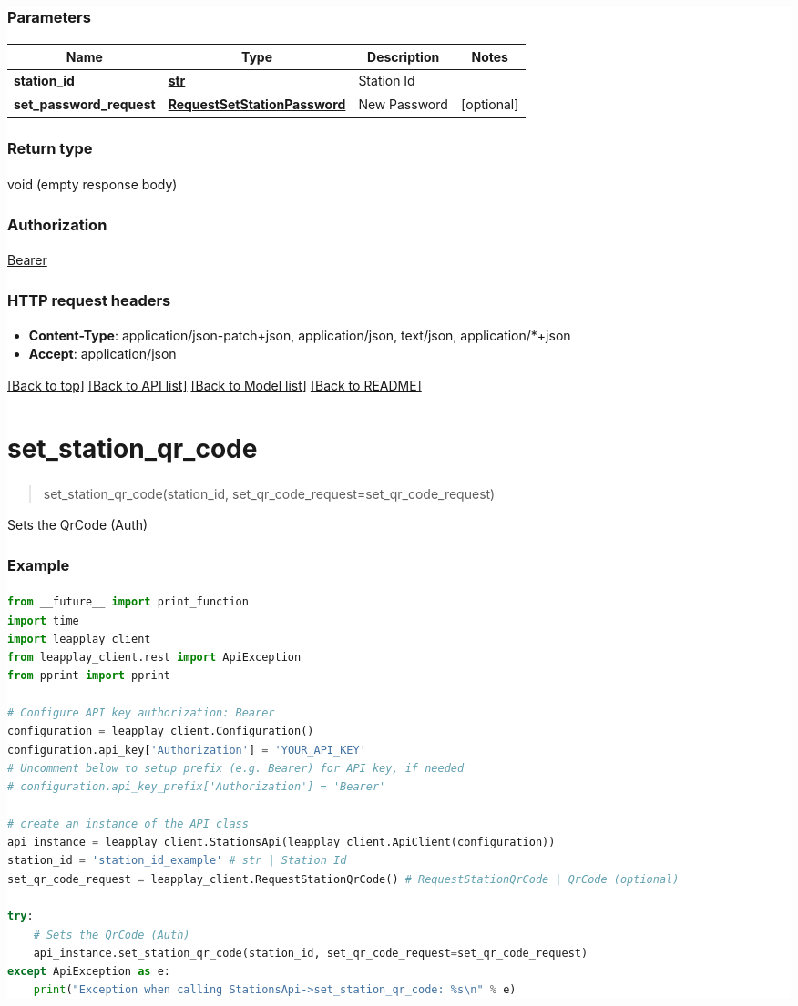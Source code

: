 ### Parameters

Name | Type | Description  | Notes
------------- | ------------- | ------------- | -------------
 **station_id** | [**str**](.md)| Station Id | 
 **set_password_request** | [**RequestSetStationPassword**](RequestSetStationPassword.md)| New Password | [optional] 

### Return type

void (empty response body)

### Authorization

[Bearer](../README.md#Bearer)

### HTTP request headers

 - **Content-Type**: application/json-patch+json, application/json, text/json, application/*+json
 - **Accept**: application/json

[[Back to top]](#) [[Back to API list]](../README.md#documentation-for-api-endpoints) [[Back to Model list]](../README.md#documentation-for-models) [[Back to README]](../README.md)

# **set_station_qr_code**
> set_station_qr_code(station_id, set_qr_code_request=set_qr_code_request)

Sets the QrCode (Auth)

### Example
```python
from __future__ import print_function
import time
import leapplay_client
from leapplay_client.rest import ApiException
from pprint import pprint

# Configure API key authorization: Bearer
configuration = leapplay_client.Configuration()
configuration.api_key['Authorization'] = 'YOUR_API_KEY'
# Uncomment below to setup prefix (e.g. Bearer) for API key, if needed
# configuration.api_key_prefix['Authorization'] = 'Bearer'

# create an instance of the API class
api_instance = leapplay_client.StationsApi(leapplay_client.ApiClient(configuration))
station_id = 'station_id_example' # str | Station Id
set_qr_code_request = leapplay_client.RequestStationQrCode() # RequestStationQrCode | QrCode (optional)

try:
    # Sets the QrCode (Auth)
    api_instance.set_station_qr_code(station_id, set_qr_code_request=set_qr_code_request)
except ApiException as e:
    print("Exception when calling StationsApi->set_station_qr_code: %s\n" % e)
```
